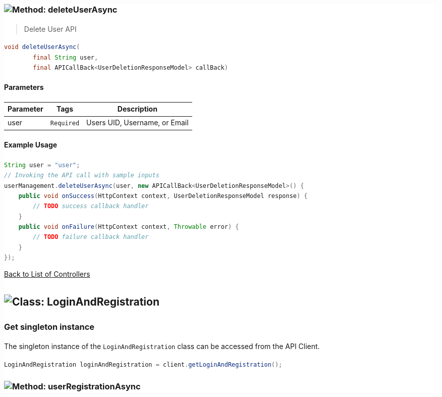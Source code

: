
### <a name="delete_user_async"></a>![Method: ](https://apidocs.io/img/method.png "SMASH.controllers.UserManagement.deleteUserAsync") deleteUserAsync

> Delete User API


```java
void deleteUserAsync(
        final String user,
        final APICallBack<UserDeletionResponseModel> callBack)
```

#### Parameters

| Parameter | Tags | Description |
|-----------|------|-------------|
| user |  ``` Required ```  | Users UID, Username, or Email |


#### Example Usage

```java
String user = "user";
// Invoking the API call with sample inputs
userManagement.deleteUserAsync(user, new APICallBack<UserDeletionResponseModel>() {
    public void onSuccess(HttpContext context, UserDeletionResponseModel response) {
        // TODO success callback handler
    }
    public void onFailure(HttpContext context, Throwable error) {
        // TODO failure callback handler
    }
});

```


[Back to List of Controllers](#list_of_controllers)

## <a name="login_and_registration"></a>![Class: ](https://apidocs.io/img/class.png "SMASH.controllers.LoginAndRegistration") LoginAndRegistration

### Get singleton instance

The singleton instance of the ``` LoginAndRegistration ``` class can be accessed from the API Client.

```java
LoginAndRegistration loginAndRegistration = client.getLoginAndRegistration();
```

### <a name="user_registration_async"></a>![Method: ](https://apidocs.io/img/method.png "SMASH.controllers.LoginAndRegistration.userRegistrationAsync") userRegistrationAsync
